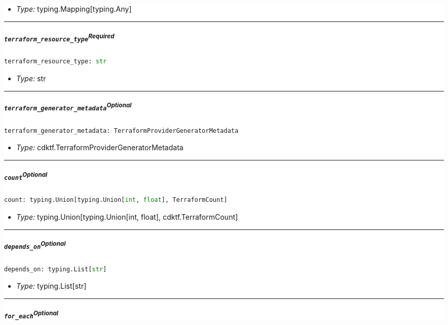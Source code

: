 - *Type:* typing.Mapping[typing.Any]

---

##### `terraform_resource_type`<sup>Required</sup> <a name="terraform_resource_type" id="@ithings/cdktf-provider-openstack.dataOpenstackComputeAggregateV2.DataOpenstackComputeAggregateV2.property.terraformResourceType"></a>

```python
terraform_resource_type: str
```

- *Type:* str

---

##### `terraform_generator_metadata`<sup>Optional</sup> <a name="terraform_generator_metadata" id="@ithings/cdktf-provider-openstack.dataOpenstackComputeAggregateV2.DataOpenstackComputeAggregateV2.property.terraformGeneratorMetadata"></a>

```python
terraform_generator_metadata: TerraformProviderGeneratorMetadata
```

- *Type:* cdktf.TerraformProviderGeneratorMetadata

---

##### `count`<sup>Optional</sup> <a name="count" id="@ithings/cdktf-provider-openstack.dataOpenstackComputeAggregateV2.DataOpenstackComputeAggregateV2.property.count"></a>

```python
count: typing.Union[typing.Union[int, float], TerraformCount]
```

- *Type:* typing.Union[typing.Union[int, float], cdktf.TerraformCount]

---

##### `depends_on`<sup>Optional</sup> <a name="depends_on" id="@ithings/cdktf-provider-openstack.dataOpenstackComputeAggregateV2.DataOpenstackComputeAggregateV2.property.dependsOn"></a>

```python
depends_on: typing.List[str]
```

- *Type:* typing.List[str]

---

##### `for_each`<sup>Optional</sup> <a name="for_each" id="@ithings/cdktf-provider-openstack.dataOpenstackComputeAggregateV2.DataOpenstackComputeAggregateV2.property.forEach"></a>
